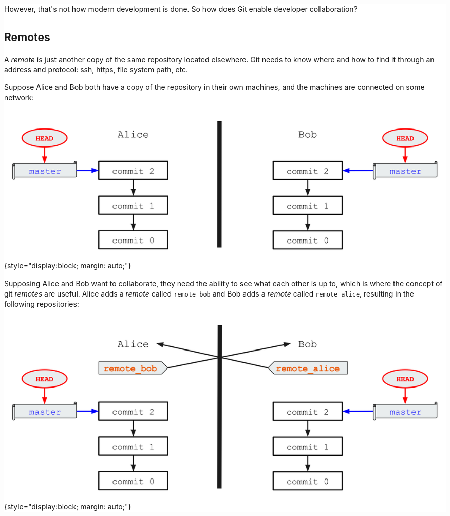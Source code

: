 However, that's not how modern development is done. So how does Git enable
developer collaboration?

## Remotes

A *remote* is just another copy of the same repository located elsewhere.
Git needs to know where and how to find it through an address and protocol:
ssh, https, file system path, etc.

Suppose Alice and Bob both have a copy of the repository in their own machines,
and the machines are connected on some network:

![](alice_and_bob.svg){style="display:block; margin: auto;"}

Supposing Alice and Bob want to collaborate, they need the ability to see what
each other is up to, which is where the concept of git *remotes* are useful.
Alice adds a *remote* called `remote_bob` and Bob adds a *remote* called
`remote_alice`, resulting in the following repositories:

![](alice_and_bob_with_remotes.svg){style="display:block; margin: auto;"}
